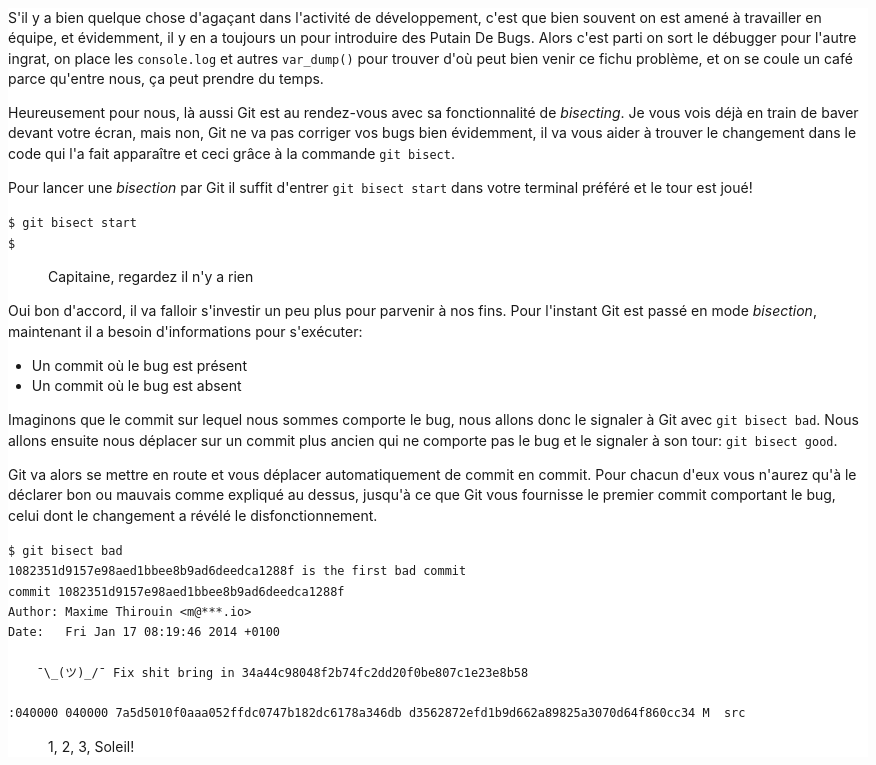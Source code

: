 S'il y a bien quelque chose d'agaçant dans l'activité de développement, c'est
que bien souvent on est amené à travailler en équipe, et évidemment, il y en a
toujours un pour introduire des Putain De Bugs. Alors c'est parti on sort le
débugger pour l'autre ingrat, on place les `console.log` et autres `var_dump()`
pour trouver d'où peut bien venir ce fichu problème, et on se coule un café
parce qu'entre nous, ça peut prendre du temps.

Heureusement pour nous, là aussi Git est au rendez-vous avec sa fonctionnalité
de _bisecting_. Je vous vois déjà en train de baver devant votre écran, mais
non, Git ne va pas corriger vos bugs bien évidemment, il va vous aider à trouver
le changement dans le code qui l'a fait apparaître et ceci grâce à la commande
`git bisect`.

Pour lancer une _bisection_ par Git il suffit d'entrer `git bisect start` dans
votre terminal préféré et le tour est joué!

```console
$ git bisect start
$
```

<figure>
    <figcaption> Capitaine, regardez il n'y a rien </figcaption>
</figure>

Oui bon d'accord, il va falloir s'investir un peu plus pour parvenir à nos fins.
Pour l'instant Git est passé en mode _bisection_, maintenant il a besoin
d'informations pour s'exécuter:

- Un commit où le bug est présent
- Un commit où le bug est absent

Imaginons que le commit sur lequel nous sommes comporte le bug, nous allons donc
le signaler à Git avec `git bisect bad`. Nous allons ensuite nous déplacer sur
un commit plus ancien qui ne comporte pas le bug et le signaler à son tour:
`git bisect good`.

Git va alors se mettre en route et vous déplacer automatiquement de commit en
commit. Pour chacun d'eux vous n'aurez qu'à le déclarer bon ou mauvais comme
expliqué au dessus, jusqu'à ce que Git vous fournisse le premier commit
comportant le bug, celui dont le changement a révélé le disfonctionnement.

```console
$ git bisect bad
1082351d9157e98aed1bbee8b9ad6deedca1288f is the first bad commit
commit 1082351d9157e98aed1bbee8b9ad6deedca1288f
Author: Maxime Thirouin <m@***.io>
Date:   Fri Jan 17 08:19:46 2014 +0100

    ¯\_(ツ)_/¯ Fix shit bring in 34a44c98048f2b74fc2dd20f0be807c1e23e8b58

:040000 040000 7a5d5010f0aaa052ffdc0747b182dc6178a346db d3562872efd1b9d662a89825a3070d64f860cc34 M  src
```

<figure>
    <figcaption>1, 2, 3, Soleil!</figcaption>
</figure>
